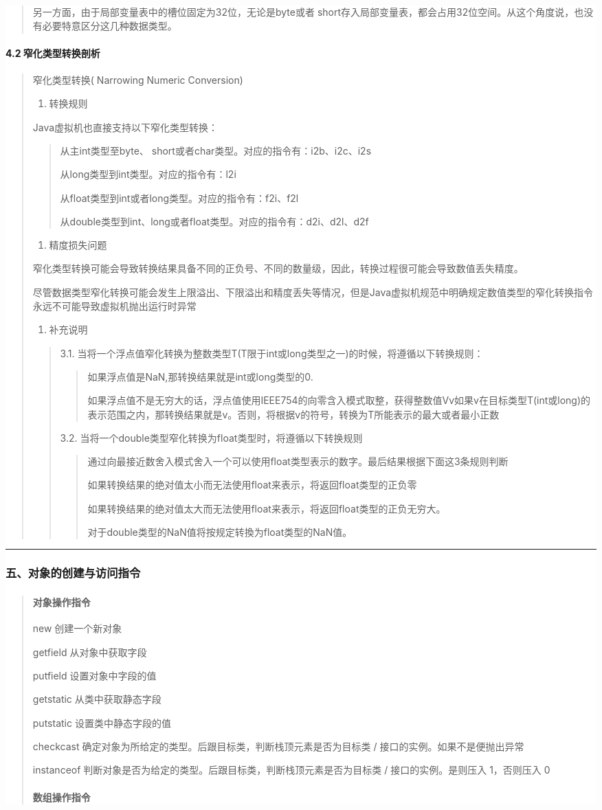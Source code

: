 > 另一方面，由于局部变量表中的槽位固定为32位，无论是byte或者 short存入局部变量表，都会占用32位空间。从这个角度说，也没有必要特意区分这几种数据类型。

#### 4.2 窄化类型转换剖析

> 窄化类型转换( Narrowing Numeric Conversion)
>
> 1. 转换规则
>
> Java虚拟机也直接支持以下窄化类型转换：
>
> > 从主int类型至byte、 short或者char类型。对应的指令有：i2b、i2c、i2s
> >
> > 从long类型到int类型。对应的指令有：l2i
> >
> > 从float类型到int或者long类型。对应的指令有：f2i、f2l
> >
> > 从double类型到int、long或者float类型。对应的指令有：d2i、d2l、d2f
>
> 1. 精度损失问题
>
> 窄化类型转换可能会导致转换结果具备不同的正负号、不同的数量级，因此，转换过程很可能会导致数值丢失精度。
>
> 尽管数据类型窄化转换可能会发生上限溢出、下限溢出和精度丢失等情况，但是Java虚拟机规范中明确规定数值类型的窄化转换指令永远不可能导致虚拟机抛出运行时异常
>
> 1. 补充说明
>
> > 3.1. 当将一个浮点值窄化转换为整数类型T(T限于int或long类型之一)的时候，将遵循以下转换规则：
> >
> > > 如果浮点值是NaN,那转换结果就是int或long类型的0.
> > >
> > > 如果浮点值不是无穷大的话，浮点值使用IEEE754的向零含入模式取整，获得整数值Vv如果v在目标类型T(int或long)的表示范围之内，那转换结果就是v。否则，将根据v的符号，转换为T所能表示的最大或者最小正数
> >
> > 3.2. 当将一个double类型窄化转换为float类型时，将遵循以下转换规则
> >
> > > 通过向最接近数舍入模式舍入一个可以使用float类型表示的数字。最后结果根据下面这3条规则判断
> > >
> > > 如果转换结果的绝对值太小而无法使用float来表示，将返回float类型的正负零
> > >
> > > 如果转换结果的绝对值太大而无法使用float来表示，将返回float类型的正负无穷大。
> > >
> > > 对于double类型的NaN值将按规定转換为float类型的NaN值。

------

### 五、对象的创建与访问指令

> #### 对象操作指令
>
> new 创建一个新对象
>
> getfield 从对象中获取字段
>
> putfield 设置对象中字段的值
>
> getstatic 从类中获取静态字段
>
> putstatic 设置类中静态字段的值
>
> checkcast 确定对象为所给定的类型。后跟目标类，判断栈顶元素是否为目标类 / 接口的实例。如果不是便抛出异常
>
> instanceof 判断对象是否为给定的类型。后跟目标类，判断栈顶元素是否为目标类 / 接口的实例。是则压入 1，否则压入 0
>
> #### 数组操作指令